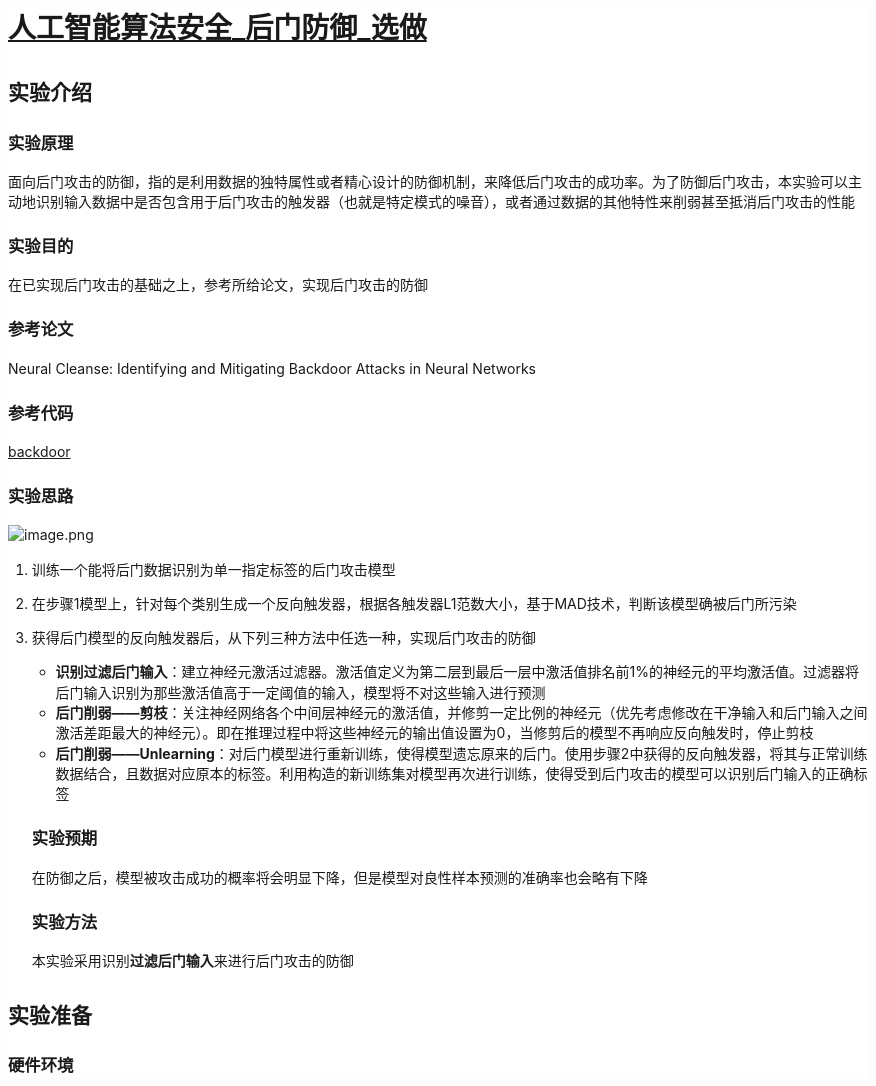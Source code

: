 # [人工智能算法安全_后门防御_选做](https://github.com/EnjunDu/Introduction-to-Cybersecurity---AI-Algorithmic-Security_Backdoor-Defense_Optional)

## 实验介绍

### 实验原理

面向后门攻击的防御，指的是利用数据的独特属性或者精心设计的防御机制，来降低后门攻击的成功率。为了防御后门攻击，本实验可以主动地识别输入数据中是否包含用于后门攻击的触发器（也就是特定模式的噪音），或者通过数据的其他特性来削弱甚至抵消后门攻击的性能

### 实验目的

在已实现后门攻击的基础之上，参考所给论文，实现后门攻击的防御

### 参考论文

Neural Cleanse: Identifying and Mitigating Backdoor Attacks in Neural Networks

### 参考代码

[backdoor](https://github.com/bolunwang/backdoor)

### 实验思路

![image.png](https://s2.loli.net/2024/07/03/aBpGmKLuF3gd2ri.png)

1. 训练一个能将后门数据识别为单一指定标签的后门攻击模型

2. 在步骤1模型上，针对每个类别生成一个反向触发器，根据各触发器L1范数大小，基于MAD技术，判断该模型确被后门所污染

3. 获得后门模型的反向触发器后，从下列三种方法中任选一种，实现后门攻击的防御

   * **识别过滤后门输入**：建立神经元激活过滤器。激活值定义为第二层到最后一层中激活值排名前1%的神经元的平均激活值。过滤器将后门输入识别为那些激活值高于一定阈值的输入，模型将不对这些输入进行预测
   * **后门削弱——剪枝**：关注神经网络各个中间层神经元的激活值，并修剪一定比例的神经元（优先考虑修改在干净输入和后门输入之间激活差距最大的神经元）。即在推理过程中将这些神经元的输出值设置为0，当修剪后的模型不再响应反向触发时，停止剪枝
   * **后门削弱——Unlearning**：对后门模型进行重新训练，使得模型遗忘原来的后门。使用步骤2中获得的反向触发器，将其与正常训练数据结合，且数据对应原本的标签。利用构造的新训练集对模型再次进行训练，使得受到后门攻击的模型可以识别后门输入的正确标签

   ### 实验预期

   ​	在防御之后，模型被攻击成功的概率将会明显下降，但是模型对良性样本预测的准确率也会略有下降

   ### 实验方法

   ​	本实验采用识别**过滤后门输入**来进行后门攻击的防御

## 实验准备

### 硬件环境
